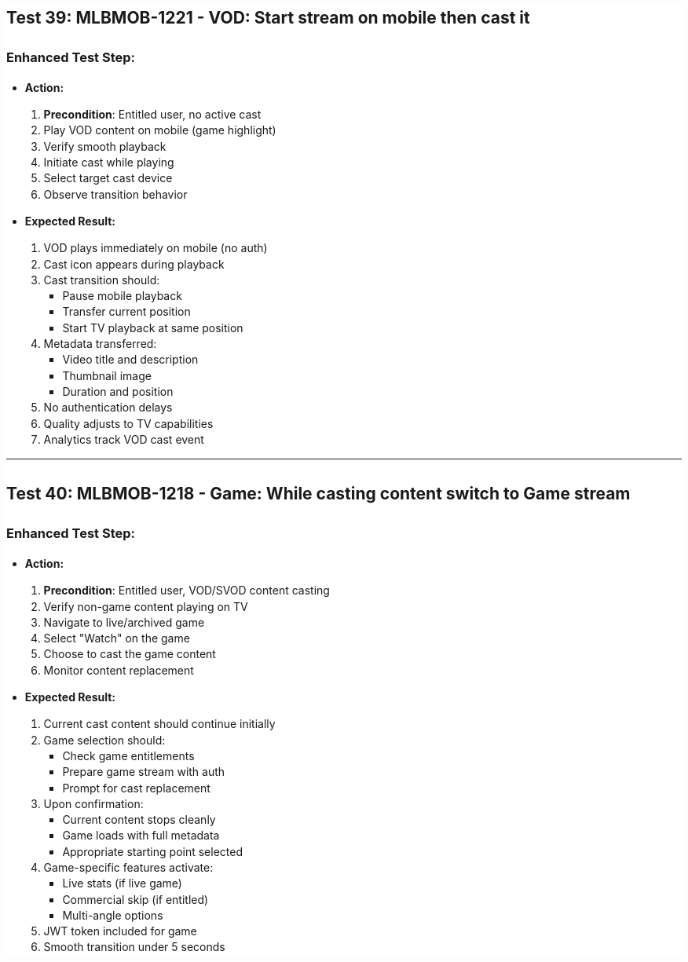 
## Test 39: MLBMOB-1221 - VOD: Start stream on mobile then cast it

### Enhanced Test Step:
- **Action:**
  1. **Precondition**: Entitled user, no active cast
  2. Play VOD content on mobile (game highlight)
  3. Verify smooth playback
  4. Initiate cast while playing
  5. Select target cast device
  6. Observe transition behavior

- **Expected Result:**
  1. VOD plays immediately on mobile (no auth)
  2. Cast icon appears during playback
  3. Cast transition should:
     - Pause mobile playback
     - Transfer current position
     - Start TV playback at same position
  4. Metadata transferred:
     - Video title and description
     - Thumbnail image
     - Duration and position
  5. No authentication delays
  6. Quality adjusts to TV capabilities
  7. Analytics track VOD cast event

---

## Test 40: MLBMOB-1218 - Game: While casting content switch to Game stream

### Enhanced Test Step:
- **Action:**
  1. **Precondition**: Entitled user, VOD/SVOD content casting
  2. Verify non-game content playing on TV
  3. Navigate to live/archived game
  4. Select "Watch" on the game
  5. Choose to cast the game content
  6. Monitor content replacement

- **Expected Result:**
  1. Current cast content should continue initially
  2. Game selection should:
     - Check game entitlements
     - Prepare game stream with auth
     - Prompt for cast replacement
  3. Upon confirmation:
     - Current content stops cleanly
     - Game loads with full metadata
     - Appropriate starting point selected
  4. Game-specific features activate:
     - Live stats (if live game)
     - Commercial skip (if entitled)
     - Multi-angle options
  5. JWT token included for game
  6. Smooth transition under 5 seconds